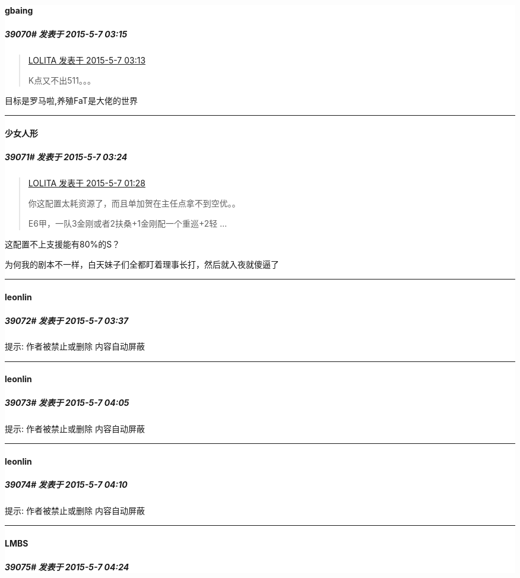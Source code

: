 ####  gbaing  
##### 39070#       发表于 2015-5-7 03:15


<blockquote><a href="httphttps://bbs.saraba1st.com/2b/forum.php?mod=redirect&amp;goto=findpost&amp;pid=28879499&amp;ptid=930880" target="_blank">LOLITA 发表于 2015-5-7 03:13</a>

K点又不出511。。。</blockquote>
目标是罗马啦,养殖FaT是大佬的世界


*****

####  少女人形  
##### 39071#       发表于 2015-5-7 03:24


<blockquote><a href="httphttps://bbs.saraba1st.com/2b/forum.php?mod=redirect&amp;goto=findpost&amp;pid=28879217&amp;ptid=930880" target="_blank">LOLITA 发表于 2015-5-7 01:28</a>

你这配置太耗资源了，而且单加贺在主任点拿不到空优。。

E6甲，一队3金刚或者2扶桑+1金刚配一个重巡+2轻 ...</blockquote>
这配置不上支援能有80%的S？

为何我的剧本不一样，白天妹子们全都盯着理事长打，然后就入夜就傻逼了


*****

####  leonlin  
##### 39072#       发表于 2015-5-7 03:37

提示: 作者被禁止或删除 内容自动屏蔽


*****

####  leonlin  
##### 39073#       发表于 2015-5-7 04:05

提示: 作者被禁止或删除 内容自动屏蔽


*****

####  leonlin  
##### 39074#       发表于 2015-5-7 04:10

提示: 作者被禁止或删除 内容自动屏蔽


*****

####  LMBS  
##### 39075#       发表于 2015-5-7 04:24

